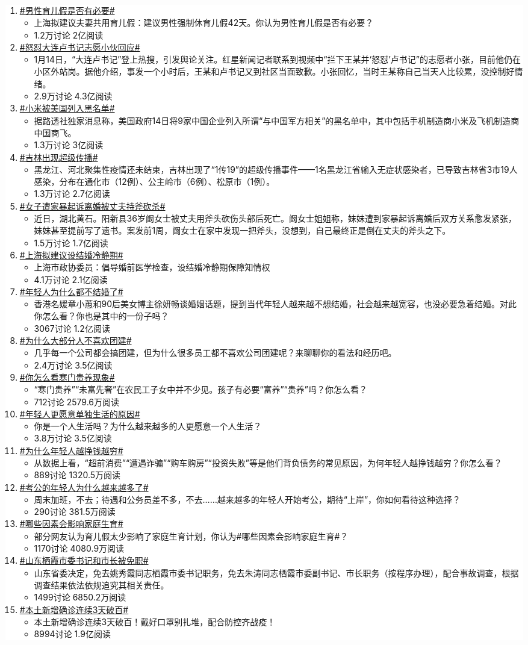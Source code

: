 1. [#男性育儿假是否有必要#](https://s.weibo.com/weibo?q=%23%E7%94%B7%E6%80%A7%E8%82%B2%E5%84%BF%E5%81%87%E6%98%AF%E5%90%A6%E6%9C%89%E5%BF%85%E8%A6%81%23)
    - 上海拟建议夫妻共用育儿假：建议男性强制休育儿假42天。你认为男性育儿假是否有必要？
    - 1.2万讨论 2亿阅读
1. [#怒怼大连卢书记志愿小伙回应#](https://s.weibo.com/weibo?q=%23%E6%80%92%E6%80%BC%E5%A4%A7%E8%BF%9E%E5%8D%A2%E4%B9%A6%E8%AE%B0%E5%BF%97%E6%84%BF%E5%B0%8F%E4%BC%99%E5%9B%9E%E5%BA%94%23)
    - 1月14日，“大连卢书记”登上热搜，引发舆论关注。红星新闻记者联系到视频中“拦下王某并‘怒怼’卢书记”的志愿者小张，目前他仍在小区外站岗。据他介绍，事发一个小时后，王某和卢书记又到社区当面致歉。小张回忆，当时王某称自己当天人比较累，没控制好情绪。
    - 2.9万讨论 4.3亿阅读
1. [#小米被美国列入黑名单#](https://s.weibo.com/weibo?q=%23%E5%B0%8F%E7%B1%B3%E8%A2%AB%E7%BE%8E%E5%9B%BD%E5%88%97%E5%85%A5%E9%BB%91%E5%90%8D%E5%8D%95%23)
    - 据路透社独家消息称，美国政府14日将9家中国企业列入所谓“与中国军方相关”的黑名单中，其中包括手机制造商小米及飞机制造商中国商飞。
    - 1.3万讨论 3亿阅读
1. [#吉林出现超级传播#](https://s.weibo.com/weibo?q=%23%E5%90%89%E6%9E%97%E5%87%BA%E7%8E%B0%E8%B6%85%E7%BA%A7%E4%BC%A0%E6%92%AD%23)
    - 黑龙江、河北聚集性疫情还未结束，吉林出现了“1传19”的超级传播事件——1名黑龙江省输入无症状感染者，已导致吉林省3市19人感染，分布在通化市（12例）、公主岭市（6例）、松原市（1例）。
    - 1.3万讨论 2.7亿阅读
1. [#女子遭家暴起诉离婚被丈夫持斧砍杀#](https://s.weibo.com/weibo?q=%23%E5%A5%B3%E5%AD%90%E9%81%AD%E5%AE%B6%E6%9A%B4%E8%B5%B7%E8%AF%89%E7%A6%BB%E5%A9%9A%E8%A2%AB%E4%B8%88%E5%A4%AB%E6%8C%81%E6%96%A7%E7%A0%8D%E6%9D%80%23)
    - 近日，湖北黄石。阳新县36岁阚女士被丈夫用斧头砍伤头部后死亡。阚女士姐姐称，妹妹遭到家暴起诉离婚后双方关系愈发紧张，妹妹甚至提前写了遗书。案发前1周，阚女士在家中发现一把斧头，没想到，自己最终正是倒在丈夫的斧头之下。
    - 1.5万讨论 1.7亿阅读
1. [#上海拟建议设结婚冷静期#](https://s.weibo.com/weibo?q=%23%E4%B8%8A%E6%B5%B7%E6%8B%9F%E5%BB%BA%E8%AE%AE%E8%AE%BE%E7%BB%93%E5%A9%9A%E5%86%B7%E9%9D%99%E6%9C%9F%23)
    - 上海市政协委员：倡导婚前医学检查，设结婚冷静期保障知情权
    - 4.1万讨论 2.1亿阅读
1. [#年轻人为什么都不结婚了#](https://s.weibo.com/weibo?q=%23%E5%B9%B4%E8%BD%BB%E4%BA%BA%E4%B8%BA%E4%BB%80%E4%B9%88%E9%83%BD%E4%B8%8D%E7%BB%93%E5%A9%9A%E4%BA%86%23)
    - 香港名媛章小蕙和90后美女博主徐妍畅谈婚姻话题，提到当代年轻人越来越不想结婚，社会越来越宽容，也没必要急着结婚。对此你怎么看？你也是其中的一份子吗？
    - 3067讨论 1.2亿阅读
1. [#为什么大部分人不喜欢团建#](https://s.weibo.com/weibo?q=%23%E4%B8%BA%E4%BB%80%E4%B9%88%E5%A4%A7%E9%83%A8%E5%88%86%E4%BA%BA%E4%B8%8D%E5%96%9C%E6%AC%A2%E5%9B%A2%E5%BB%BA%23)
    - 几乎每一个公司都会搞团建，但为什么很多员工都不喜欢公司团建呢？来聊聊你的看法和经历吧。
    - 2.4万讨论 3.5亿阅读
1. [#你怎么看寒门贵养现象#](https://s.weibo.com/weibo?q=%23%E4%BD%A0%E6%80%8E%E4%B9%88%E7%9C%8B%E5%AF%92%E9%97%A8%E8%B4%B5%E5%85%BB%E7%8E%B0%E8%B1%A1%23)
    - “寒门贵养”“未富先奢”在农民工子女中并不少见。孩子有必要“富养”“贵养”吗？你怎么看？
    - 712讨论 2579.6万阅读
1. [#年轻人更愿意单独生活的原因#](https://s.weibo.com/weibo?q=%23%E5%B9%B4%E8%BD%BB%E4%BA%BA%E6%9B%B4%E6%84%BF%E6%84%8F%E5%8D%95%E7%8B%AC%E7%94%9F%E6%B4%BB%E7%9A%84%E5%8E%9F%E5%9B%A0%23)
    - 你是一个人生活吗？为什么越来越多的人更愿意一个人生活？
    - 3.8万讨论 3.5亿阅读
1. [#为什么年轻人越挣钱越穷#](https://s.weibo.com/weibo?q=%23%E4%B8%BA%E4%BB%80%E4%B9%88%E5%B9%B4%E8%BD%BB%E4%BA%BA%E8%B6%8A%E6%8C%A3%E9%92%B1%E8%B6%8A%E7%A9%B7%23)
    - 从数据上看，“超前消费”“遭遇诈骗”“购车购房”“投资失败”等是他们背负债务的常见原因，为何年轻人越挣钱越穷？你怎么看？
    - 889讨论 1320.5万阅读
1. [#考公的年轻人为什么越来越多了#](https://s.weibo.com/weibo?q=%23%E8%80%83%E5%85%AC%E7%9A%84%E5%B9%B4%E8%BD%BB%E4%BA%BA%E4%B8%BA%E4%BB%80%E4%B9%88%E8%B6%8A%E6%9D%A5%E8%B6%8A%E5%A4%9A%E4%BA%86%23)
    - 周末加班，不去；待遇和公务员差不多，不去……越来越多的年轻人开始考公，期待“上岸”，你如何看待这种选择？
    - 290讨论 381.5万阅读
1. [#哪些因素会影响家庭生育#](https://s.weibo.com/weibo?q=%23%E5%93%AA%E4%BA%9B%E5%9B%A0%E7%B4%A0%E4%BC%9A%E5%BD%B1%E5%93%8D%E5%AE%B6%E5%BA%AD%E7%94%9F%E8%82%B2%23)
    - 部分网友认为育儿假太少影响了家庭生育计划，你认为#哪些因素会影响家庭生育#？
    - 1170讨论 4080.9万阅读
1. [#山东栖霞市委书记和市长被免职#](https://s.weibo.com/weibo?q=%23%E5%B1%B1%E4%B8%9C%E6%A0%96%E9%9C%9E%E5%B8%82%E5%A7%94%E4%B9%A6%E8%AE%B0%E5%92%8C%E5%B8%82%E9%95%BF%E8%A2%AB%E5%85%8D%E8%81%8C%23)
    - 山东省委决定，免去姚秀霞同志栖霞市委书记职务，免去朱涛同志栖霞市委副书记、市长职务（按程序办理），配合事故调查，根据调查结果依法依规追究其相关责任。
    - 1499讨论 6850.2万阅读
1. [#本土新增确诊连续3天破百#](https://s.weibo.com/weibo?q=%23%E6%9C%AC%E5%9C%9F%E6%96%B0%E5%A2%9E%E7%A1%AE%E8%AF%8A%E8%BF%9E%E7%BB%AD3%E5%A4%A9%E7%A0%B4%E7%99%BE%23)
    - 本土新增确诊连续3天破百！戴好口罩别扎堆，配合防控齐战疫！ ​
    - 8994讨论 1.9亿阅读